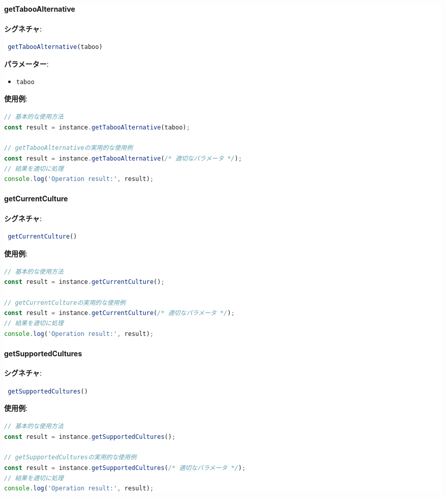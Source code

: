 #### getTabooAlternative

**シグネチャ**:
```javascript
 getTabooAlternative(taboo)
```

**パラメーター**:
- `taboo`

**使用例**:
```javascript
// 基本的な使用方法
const result = instance.getTabooAlternative(taboo);

// getTabooAlternativeの実用的な使用例
const result = instance.getTabooAlternative(/* 適切なパラメータ */);
// 結果を適切に処理
console.log('Operation result:', result);
```

#### getCurrentCulture

**シグネチャ**:
```javascript
 getCurrentCulture()
```

**使用例**:
```javascript
// 基本的な使用方法
const result = instance.getCurrentCulture();

// getCurrentCultureの実用的な使用例
const result = instance.getCurrentCulture(/* 適切なパラメータ */);
// 結果を適切に処理
console.log('Operation result:', result);
```

#### getSupportedCultures

**シグネチャ**:
```javascript
 getSupportedCultures()
```

**使用例**:
```javascript
// 基本的な使用方法
const result = instance.getSupportedCultures();

// getSupportedCulturesの実用的な使用例
const result = instance.getSupportedCultures(/* 適切なパラメータ */);
// 結果を適切に処理
console.log('Operation result:', result);
```
